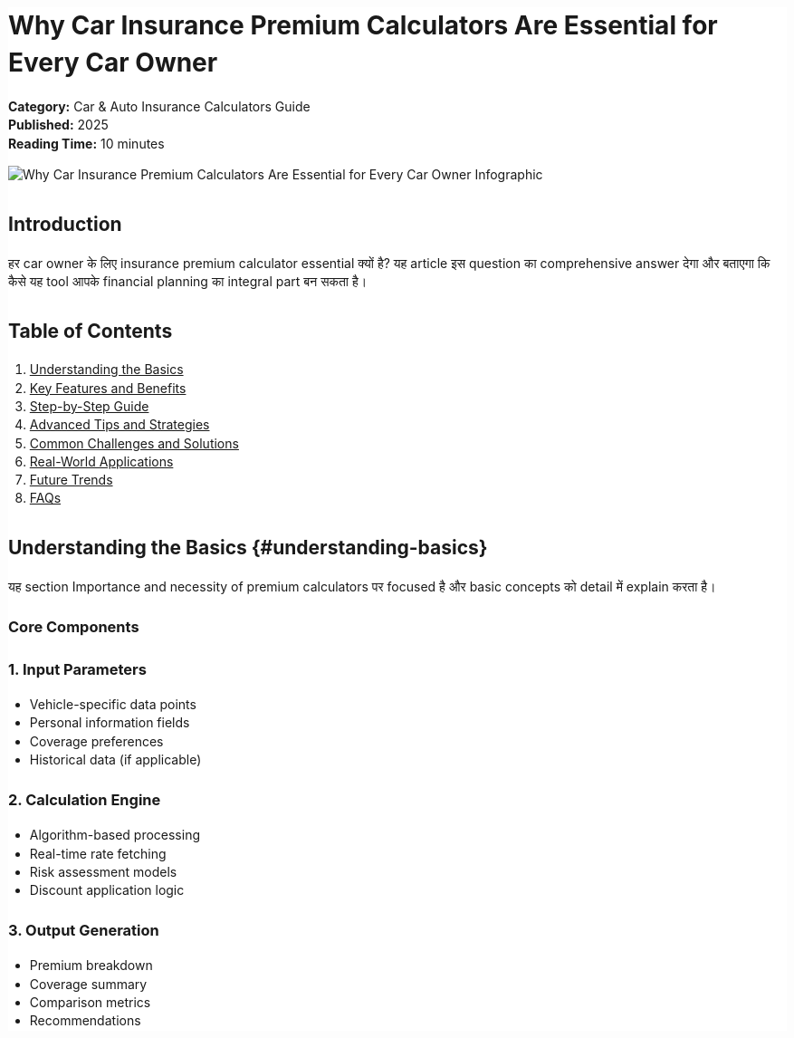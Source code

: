 # Why Car Insurance Premium Calculators Are Essential for Every Car Owner

**Category:** Car & Auto Insurance Calculators Guide  
**Published:** 2025  
**Reading Time:** 10 minutes

![Why Car Insurance Premium Calculators Are Essential for Every Car Owner Infographic](../Infographics/car-insurance-premium-calculators-essential-main.png)

## Introduction

हर car owner के लिए insurance premium calculator essential क्यों है? यह article इस question का comprehensive answer देगा और बताएगा कि कैसे यह tool आपके financial planning का integral part बन सकता है।

## Table of Contents
1. [Understanding the Basics](#understanding-basics)
2. [Key Features and Benefits](#key-features)
3. [Step-by-Step Guide](#step-by-step-guide)
4. [Advanced Tips and Strategies](#advanced-tips)
5. [Common Challenges and Solutions](#challenges-solutions)
6. [Real-World Applications](#real-world-applications)
7. [Future Trends](#future-trends)
8. [FAQs](#faqs)

## Understanding the Basics {#understanding-basics}

यह section Importance and necessity of premium calculators पर focused है और basic concepts को detail में explain करता है।

### Core Components

### 1. **Input Parameters**
- Vehicle-specific data points
- Personal information fields
- Coverage preferences
- Historical data (if applicable)

### 2. **Calculation Engine**
- Algorithm-based processing
- Real-time rate fetching
- Risk assessment models
- Discount application logic

### 3. **Output Generation**
- Premium breakdown
- Coverage summary
- Comparison metrics
- Recommendations
